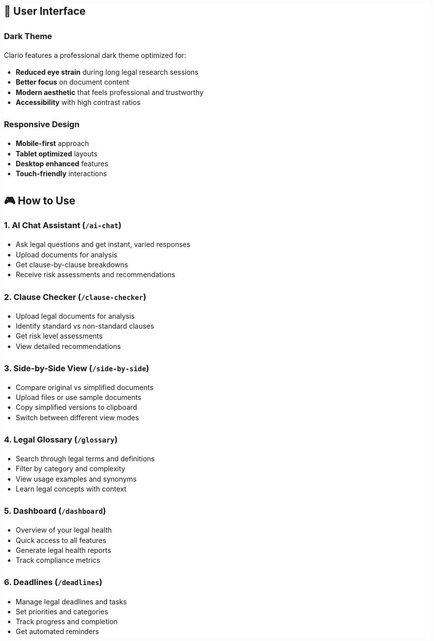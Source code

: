 ## 📱 User Interface

### Dark Theme
Clario features a professional dark theme optimized for:
- **Reduced eye strain** during long legal research sessions
- **Better focus** on document content
- **Modern aesthetic** that feels professional and trustworthy
- **Accessibility** with high contrast ratios

### Responsive Design
- **Mobile-first** approach
- **Tablet optimized** layouts
- **Desktop enhanced** features
- **Touch-friendly** interactions

## 🎮 How to Use

### 1. **AI Chat Assistant** (`/ai-chat`)
- Ask legal questions and get instant, varied responses
- Upload documents for analysis
- Get clause-by-clause breakdowns
- Receive risk assessments and recommendations

### 2. **Clause Checker** (`/clause-checker`)
- Upload legal documents for analysis
- Identify standard vs non-standard clauses
- Get risk level assessments
- View detailed recommendations

### 3. **Side-by-Side View** (`/side-by-side`)
- Compare original vs simplified documents
- Upload files or use sample documents
- Copy simplified versions to clipboard
- Switch between different view modes

### 4. **Legal Glossary** (`/glossary`)
- Search through legal terms and definitions
- Filter by category and complexity
- View usage examples and synonyms
- Learn legal concepts with context

### 5. **Dashboard** (`/dashboard`)
- Overview of your legal health
- Quick access to all features
- Generate legal health reports
- Track compliance metrics

### 6. **Deadlines** (`/deadlines`)
- Manage legal deadlines and tasks
- Set priorities and categories
- Track progress and completion
- Get automated reminders
